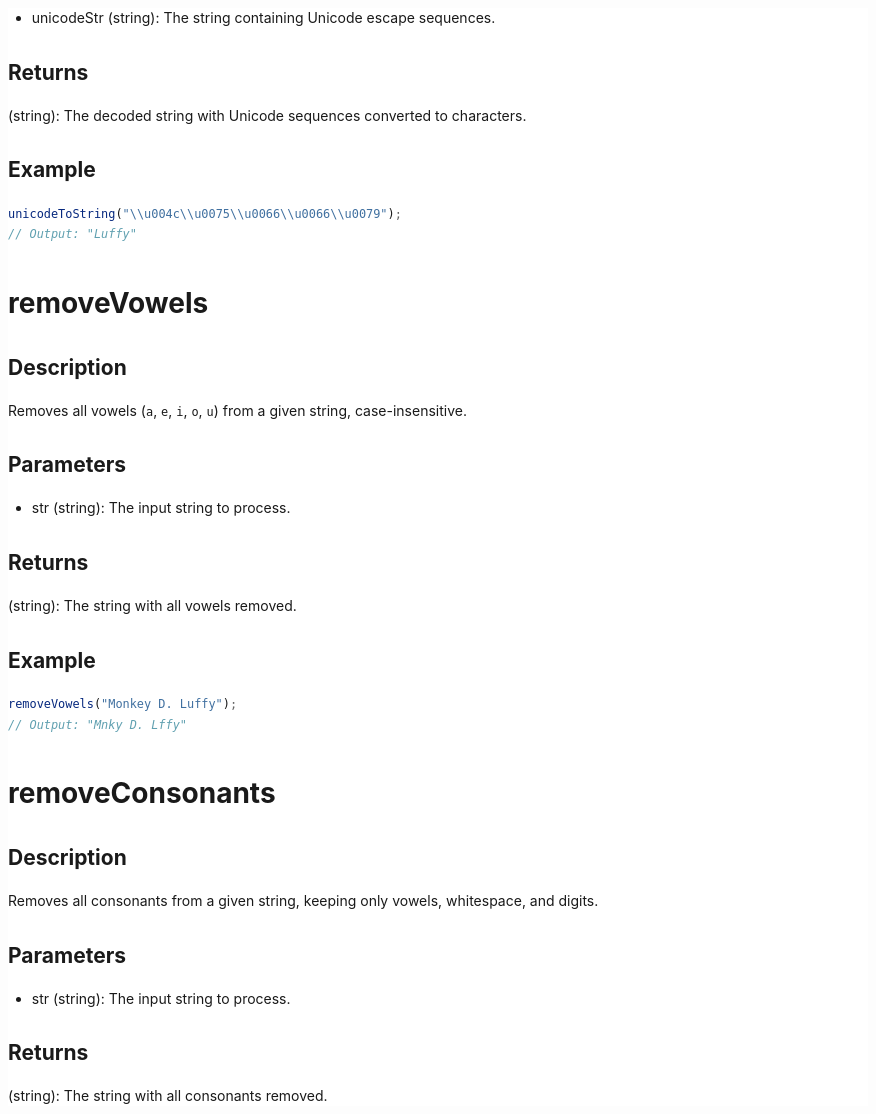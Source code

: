 - unicodeStr (string): The string containing Unicode escape sequences.

## Returns

(string): The decoded string with Unicode sequences converted to characters.

## Example

```typescript
unicodeToString("\\u004c\\u0075\\u0066\\u0066\\u0079");
// Output: "Luffy"
```

# removeVowels

## Description

Removes all vowels (`a`, `e`, `i`, `o`, `u`) from a given string, case-insensitive.

## Parameters

- str (string): The input string to process.

## Returns

(string): The string with all vowels removed.

## Example

```typescript
removeVowels("Monkey D. Luffy");
// Output: "Mnky D. Lffy"
```

# removeConsonants

## Description

Removes all consonants from a given string, keeping only vowels, whitespace, and digits.

## Parameters

- str (string): The input string to process.

## Returns

(string): The string with all consonants removed.
